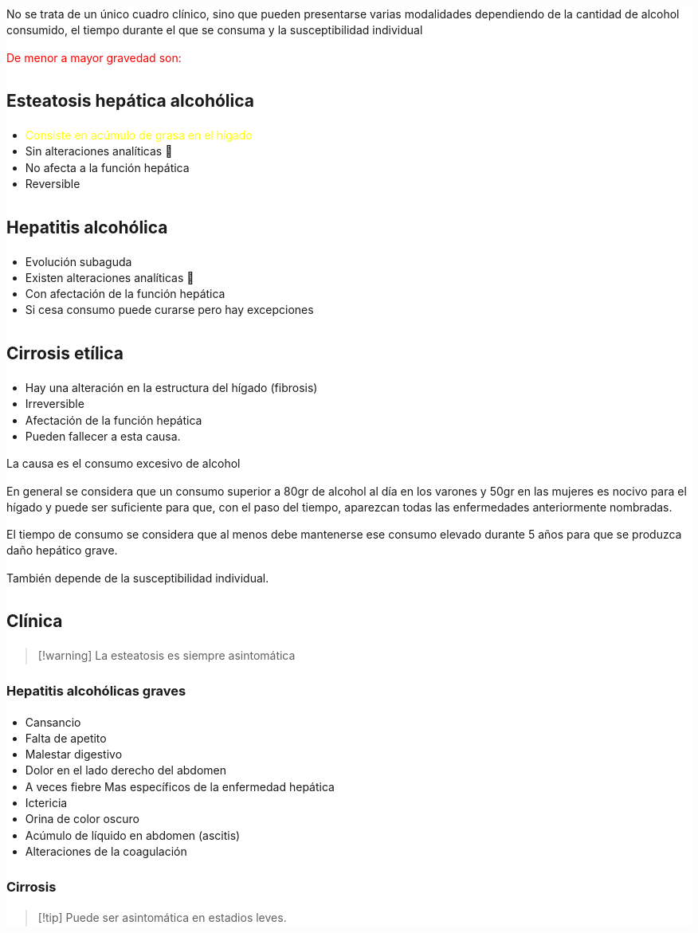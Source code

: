 No se trata de un único cuadro clínico, sino que pueden presentarse varias modalidades dependiendo de la cantidad de alcohol consumido, el tiempo durante el que se consuma y la susceptibilidad individual

<span style="color:rgb(255, 0, 0)">De menor a mayor gravedad son:</span>

## Esteatosis hepática alcohólica
- <span style="color:rgb(255, 255, 0)">Consiste en acúmulo de grasa en el hígado</span>
- Sin alteraciones analíticas 👀
- No afecta a la función hepática
- Reversible

## Hepatitis alcohólica
- Evolución subaguda
- Existen alteraciones analíticas 👀
- Con afectación de la función hepática
- Si cesa consumo puede curarse pero hay excepciones

## Cirrosis etílica
- Hay una alteración en la estructura del hígado (fibrosis)
- Irreversible
- Afectación de la función hepática
- Pueden fallecer a esta causa.

La causa es el consumo excesivo de alcohol

En general se considera que un consumo superior a 80gr de alcohol al día en los varones y 50gr en las mujeres es nocivo para el hígado y puede ser suficiente para que, con el paso del tiempo, aparezcan todas las enfermedades anteriormente nombradas.

El tiempo de consumo se considera que al menos debe mantenerse ese consumo elevado durante 5 años para que se produzca daño hepático grave.

También depende de la susceptibilidad individual.

## Clínica
>[!warning] La esteatosis es siempre asintomática

### Hepatitis alcohólicas graves
- Cansancio
- Falta de apetito
- Malestar digestivo
- Dolor en el lado derecho del abdomen
- A veces fiebre
Mas específicos de la enfermedad hepática
- Ictericia
- Orina de color oscuro
- Acúmulo de líquido en abdomen (ascitis)
- Alteraciones de la coagulación

### Cirrosis
>[!tip] Puede ser asintomática en estadios leves.
